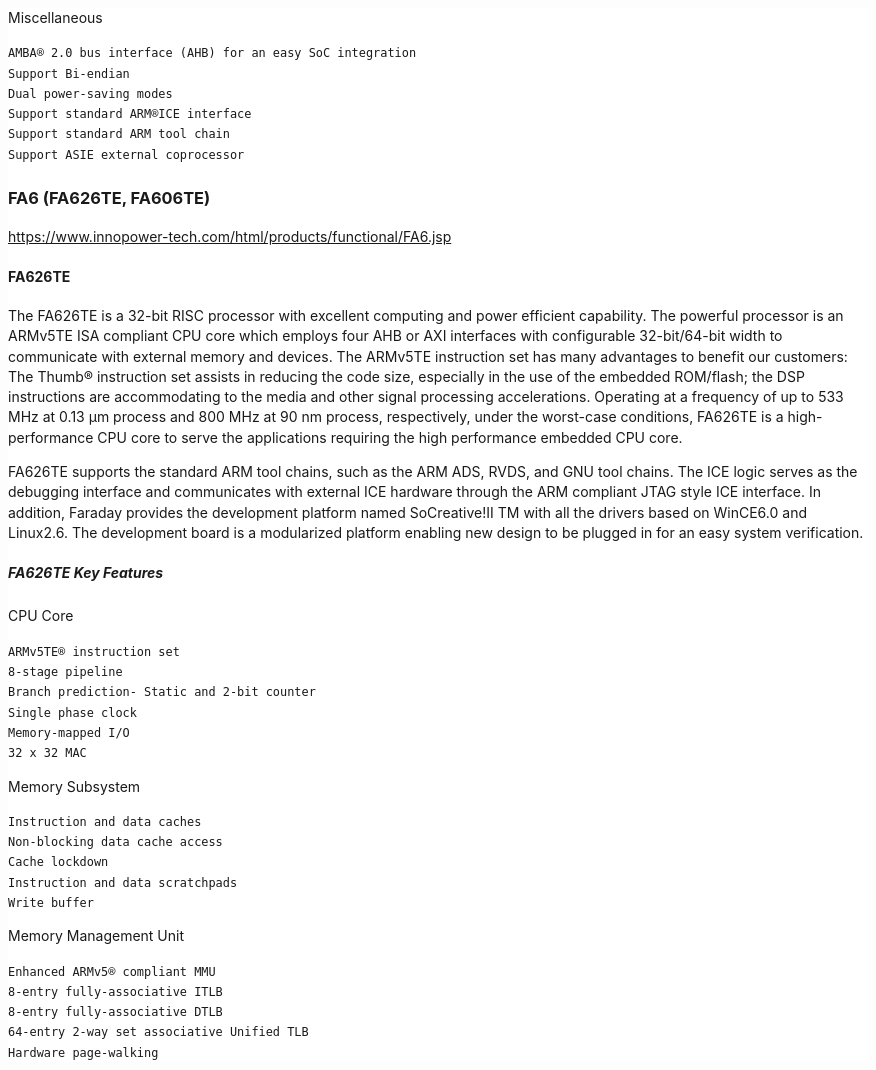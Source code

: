 Miscellaneous

    AMBA® 2.0 bus interface (AHB) for an easy SoC integration
    Support Bi-endian
    Dual power-saving modes
    Support standard ARM®ICE interface
    Support standard ARM tool chain
    Support ASIE external coprocessor


### FA6 (FA626TE, FA606TE)
https://www.innopower-tech.com/html/products/functional/FA6.jsp

#### FA626TE

The FA626TE is a 32-bit RISC processor with excellent computing and power efficient capability. 
The powerful processor is an ARMv5TE ISA compliant CPU core which employs four AHB or AXI 
interfaces with configurable 32-bit/64-bit width to communicate with external memory and devices. 
The ARMv5TE instruction set has many advantages to benefit our customers: The Thumb® instruction 
set assists in reducing the code size, especially in the use of the embedded ROM/flash; the DSP 
instructions are accommodating to the media and other signal processing accelerations. Operating 
at a frequency of up to 533 MHz at 0.13 µm process and 800 MHz at 90 nm process, respectively, 
under the worst-case conditions, FA626TE is a high-performance CPU core to serve the applications
requiring the high performance embedded CPU core.

FA626TE supports the standard ARM tool chains, such as the ARM ADS, RVDS, and GNU tool chains. 
The ICE logic serves as the debugging interface and communicates with external ICE hardware 
through the ARM compliant JTAG style ICE interface. In addition, Faraday provides the development
platform named SoCreative!II TM with all the drivers based on WinCE6.0 and Linux2.6. The development
board is a modularized platform enabling new design to be plugged in for an easy system verification.

##### FA626TE Key Features

CPU Core

    ARMv5TE® instruction set
    8-stage pipeline
    Branch prediction- Static and 2-bit counter
    Single phase clock
    Memory-mapped I/O
    32 x 32 MAC

Memory Subsystem

    Instruction and data caches
    Non-blocking data cache access
    Cache lockdown
    Instruction and data scratchpads
    Write buffer

Memory Management Unit

    Enhanced ARMv5® compliant MMU
    8-entry fully-associative ITLB
    8-entry fully-associative DTLB
    64-entry 2-way set associative Unified TLB
    Hardware page-walking
